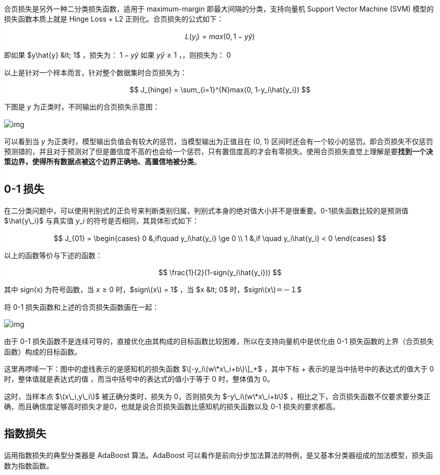 合页损失是另外一种二分类损失函数，适用于 maximum-margin 即最大间隔的分类，支持向量机 Support Vector Machine \(SVM\) 模型的损失函数本质上就是 Hinge Loss + L2 正则化。合页损失的公式如下：

$$
L(y_i) = max(0, 1-y\hat{y})
$$

即如果 $y\hat{y} &lt; 1$ ，损失为： $1-y\hat{y}$ 如果 $y\hat{y} \ge 1$ ，，则损失为： 0

以上是针对一个样本而言，针对整个数据集时合页损失为：

$$
J_{hinge} = \sum_{i=1}^{N}max(0, 1-y_i\hat{y_i})
$$

下图是 $y$ 为正类时，不同输出的合页损失示意图：

![img](https://i.loli.net/2020/05/24/3nyhpNfYDcZkz1u.jpg)

可以看到当 $y$ 为正类时，模型输出负值会有较大的惩罚，当模型输出为正值且在 \(0, 1\) 区间时还会有一个较小的惩罚。即合页损失不仅惩罚预测错的，并且对于预测对了但是置信度不高的也会给一个惩罚，只有置信度高的才会有零损失。使用合页损失直觉上理解是要**找到一个决策边界，使得所有数据点被这个边界正确地、高置信地被分类**。

## 0-1 损失

在二分类问题中，可以使用判别式的正负号来判断类别归属，判别式本身的绝对值大小并不是很重要。0-1损失函数比较的是预测值 $\hat{y\_i}$ 与真实值 $y\_i$ 的符号是否相同，其具体形式如下：

$$
J_{01} = \begin{cases} 
0 &,if\quad y_i\hat{y_i} \ge 0 \\
1 &,if \quad y_i\hat{y_i} < 0
\end{cases}
$$

以上的函数等价与下述的函数：

$$
\frac{1}{2}(1-sign(y_i\hat{y_i}))
$$

其中 sign\(x\) 为符号函数，当 $x \ge 0$ 时，$sign\(x\) = 1$ ，当 $x &lt; 0$ 时，$sign\(x\)＝－１$

将 0-1 损失函数和上述的合页损失函数画在一起：

![img](https://i.loli.net/2020/05/24/vniLz8jwmHY2ZJ4.png)

由于 0-1 损失函数不是连续可导的，直接优化由其构成的目标函数比较困难，所以在支持向量机中是优化由 0-1 损失函数的上界（合页损失函数）构成的目标函数。

这里再啰嗦一下：图中的虚线表示的是感知机的损失函数 $\[-y_i\(w\*x\_i+b\)\]_+$ ，其中下标 $+$ 表示的是当中括号中的表达式的值大于 0 时，整体值就是表达式的值 ，而当中括号中的表达式的值小于等于 0 时，整体值为 0。

这时，当样本点 $\(x\_i,y\_i\)$ 被正确分类时，损失为 0，否则损失为 $-y\_i\(w\*x\_i+b\)$ ，相比之下，合页损失函数不仅要求要分类正确，而且确信度足够高时损失才是0，也就是说合页损失函数比感知机的损失函数以及 0-1 损失的要求都高。

## 指数损失

运用指数损失的典型分类器是 AdaBoost 算法。AdaBoost 可以看作是前向分步加法算法的特例，是又基本分类器组成的加法模型，损失函数为指数函数。
